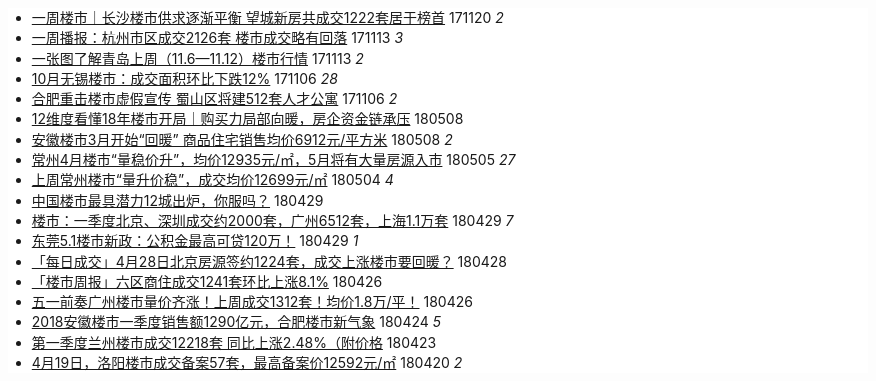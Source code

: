 - [一周楼市｜长沙楼市供求逐渐平衡 望城新房共成交1222套居于榜首](http://jkwz.applinzi.com/ittc/7038091799845930001.html#%E4%B8%80%E5%91%A8%E6%A5%BC%E5%B8%82%EF%BD%9C%E9%95%BF%E6%B2%99%E6%A5%BC%E5%B8%82%E4%BE%9B%E6%B1%82%E9%80%90%E6%B8%90%E5%B9%B3%E8%A1%A1+%E6%9C%9B%E5%9F%8E%E6%96%B0%E6%88%BF%E5%85%B1%E6%88%90%E4%BA%A41222%E5%A5%97%E5%B1%85%E4%BA%8E%E6%A6%9C%E9%A6%96) 171120 *2* 
- [一周播报：杭州市区成交2126套 楼市成交略有回落](http://jkwz.applinzi.com/ittc/7035471215500723217.html#%E4%B8%80%E5%91%A8%E6%92%AD%E6%8A%A5%EF%BC%9A%E6%9D%AD%E5%B7%9E%E5%B8%82%E5%8C%BA%E6%88%90%E4%BA%A42126%E5%A5%97+%E6%A5%BC%E5%B8%82%E6%88%90%E4%BA%A4%E7%95%A5%E6%9C%89%E5%9B%9E%E8%90%BD) 171113 *3* 
- [一张图了解青岛上周（11.6—11.12）楼市行情](http://jkwz.applinzi.com/ittc/7035424347940979729.html#%E4%B8%80%E5%BC%A0%E5%9B%BE%E4%BA%86%E8%A7%A3%E9%9D%92%E5%B2%9B%E4%B8%8A%E5%91%A8%EF%BC%8811.6%E2%80%9411.12%EF%BC%89%E6%A5%BC%E5%B8%82%E8%A1%8C%E6%83%85) 171113 *2* 
- [10月无锡楼市：成交面积环比下跌12%](http://jkwz.applinzi.com/ittc/7032785262369834000.html#10%E6%9C%88%E6%97%A0%E9%94%A1%E6%A5%BC%E5%B8%82%EF%BC%9A%E6%88%90%E4%BA%A4%E9%9D%A2%E7%A7%AF%E7%8E%AF%E6%AF%94%E4%B8%8B%E8%B7%8C12%25) 171106 *28* 
- [合肥重击楼市虚假宣传 蜀山区将建512套人才公寓](http://jkwz.applinzi.com/ittc/7032762727028753424.html#%E5%90%88%E8%82%A5%E9%87%8D%E5%87%BB%E6%A5%BC%E5%B8%82%E8%99%9A%E5%81%87%E5%AE%A3%E4%BC%A0+%E8%9C%80%E5%B1%B1%E5%8C%BA%E5%B0%86%E5%BB%BA512%E5%A5%97%E4%BA%BA%E6%89%8D%E5%85%AC%E5%AF%93) 171106 *2* 
- [12维度看懂18年楼市开局｜购买力局部向暖，房企资金链承压](http://jkwz.applinzi.com/ittc/7100692177011344391.html#12%E7%BB%B4%E5%BA%A6%E7%9C%8B%E6%87%8218%E5%B9%B4%E6%A5%BC%E5%B8%82%E5%BC%80%E5%B1%80%EF%BD%9C%E8%B4%AD%E4%B9%B0%E5%8A%9B%E5%B1%80%E9%83%A8%E5%90%91%E6%9A%96%EF%BC%8C%E6%88%BF%E4%BC%81%E8%B5%84%E9%87%91%E9%93%BE%E6%89%BF%E5%8E%8B) 180508  
- [安徽楼市3月开始“回暖” 商品住宅销售均价6912元/平方米](http://jkwz.applinzi.com/ittc/7100655954259608592.html#%E5%AE%89%E5%BE%BD%E6%A5%BC%E5%B8%823%E6%9C%88%E5%BC%80%E5%A7%8B%E2%80%9C%E5%9B%9E%E6%9A%96%E2%80%9D+%E5%95%86%E5%93%81%E4%BD%8F%E5%AE%85%E9%94%80%E5%94%AE%E5%9D%87%E4%BB%B76912%E5%85%83%2F%E5%B9%B3%E6%96%B9%E7%B1%B3) 180508 *2* 
- [常州4月楼市“量稳价升”，均价12935元/㎡，5月将有大量房源入市](http://jkwz.applinzi.com/ittc/7099661445111481354.html#%E5%B8%B8%E5%B7%9E4%E6%9C%88%E6%A5%BC%E5%B8%82%E2%80%9C%E9%87%8F%E7%A8%B3%E4%BB%B7%E5%8D%87%E2%80%9D%EF%BC%8C%E5%9D%87%E4%BB%B712935%E5%85%83%2F%E3%8E%A1%EF%BC%8C5%E6%9C%88%E5%B0%86%E6%9C%89%E5%A4%A7%E9%87%8F%E6%88%BF%E6%BA%90%E5%85%A5%E5%B8%82) 180505 *27* 
- [上周常州楼市“量升价稳”，成交均价12699元/㎡](http://jkwz.applinzi.com/ittc/7099300413809624071.html#%E4%B8%8A%E5%91%A8%E5%B8%B8%E5%B7%9E%E6%A5%BC%E5%B8%82%E2%80%9C%E9%87%8F%E5%8D%87%E4%BB%B7%E7%A8%B3%E2%80%9D%EF%BC%8C%E6%88%90%E4%BA%A4%E5%9D%87%E4%BB%B712699%E5%85%83%2F%E3%8E%A1) 180504 *4* 
- [中国楼市最具潜力12城出炉，你服吗？](http://jkwz.applinzi.com/ittc/7097499548358542353.html#%E4%B8%AD%E5%9B%BD%E6%A5%BC%E5%B8%82%E6%9C%80%E5%85%B7%E6%BD%9C%E5%8A%9B12%E5%9F%8E%E5%87%BA%E7%82%89%EF%BC%8C%E4%BD%A0%E6%9C%8D%E5%90%97%EF%BC%9F) 180429  
- [楼市：一季度北京、深圳成交约2000套，广州6512套，上海1.1万套](http://jkwz.applinzi.com/ittc/7097383282960499718.html#%E6%A5%BC%E5%B8%82%EF%BC%9A%E4%B8%80%E5%AD%A3%E5%BA%A6%E5%8C%97%E4%BA%AC%E3%80%81%E6%B7%B1%E5%9C%B3%E6%88%90%E4%BA%A4%E7%BA%A62000%E5%A5%97%EF%BC%8C%E5%B9%BF%E5%B7%9E6512%E5%A5%97%EF%BC%8C%E4%B8%8A%E6%B5%B71.1%E4%B8%87%E5%A5%97) 180429 *7* 
- [东莞5.1楼市新政：公积金最高可贷120万！](http://jkwz.applinzi.com/ittc/7097341335952688145.html#%E4%B8%9C%E8%8E%9E5.1%E6%A5%BC%E5%B8%82%E6%96%B0%E6%94%BF%EF%BC%9A%E5%85%AC%E7%A7%AF%E9%87%91%E6%9C%80%E9%AB%98%E5%8F%AF%E8%B4%B7120%E4%B8%87%EF%BC%81) 180429 *1* 
- [「每日成交」4月28日北京房源签约1224套，成交上涨楼市要回暖？](http://jkwz.applinzi.com/ittc/7096957337858475024.html#%E3%80%8C%E6%AF%8F%E6%97%A5%E6%88%90%E4%BA%A4%E3%80%8D4%E6%9C%8828%E6%97%A5%E5%8C%97%E4%BA%AC%E6%88%BF%E6%BA%90%E7%AD%BE%E7%BA%A61224%E5%A5%97%EF%BC%8C%E6%88%90%E4%BA%A4%E4%B8%8A%E6%B6%A8%E6%A5%BC%E5%B8%82%E8%A6%81%E5%9B%9E%E6%9A%96%EF%BC%9F) 180428  
- [「楼市周报」六区商住成交1241套环比上涨8.1%](http://jkwz.applinzi.com/ittc/7096345090593391632.html#%E3%80%8C%E6%A5%BC%E5%B8%82%E5%91%A8%E6%8A%A5%E3%80%8D%E5%85%AD%E5%8C%BA%E5%95%86%E4%BD%8F%E6%88%90%E4%BA%A41241%E5%A5%97%E7%8E%AF%E6%AF%94%E4%B8%8A%E6%B6%A88.1%25) 180426  
- [五一前奏广州楼市量价齐涨！上周成交1312套！均价1.8万/平！](http://jkwz.applinzi.com/ittc/7096306090348381191.html#%E4%BA%94%E4%B8%80%E5%89%8D%E5%A5%8F%E5%B9%BF%E5%B7%9E%E6%A5%BC%E5%B8%82%E9%87%8F%E4%BB%B7%E9%BD%90%E6%B6%A8%EF%BC%81%E4%B8%8A%E5%91%A8%E6%88%90%E4%BA%A41312%E5%A5%97%EF%BC%81%E5%9D%87%E4%BB%B71.8%E4%B8%87%2F%E5%B9%B3%EF%BC%81) 180426  
- [2018安徽楼市一季度销售额1290亿元，合肥楼市新气象](http://jkwz.applinzi.com/ittc/7095584630474540043.html#2018%E5%AE%89%E5%BE%BD%E6%A5%BC%E5%B8%82%E4%B8%80%E5%AD%A3%E5%BA%A6%E9%94%80%E5%94%AE%E9%A2%9D1290%E4%BA%BF%E5%85%83%EF%BC%8C%E5%90%88%E8%82%A5%E6%A5%BC%E5%B8%82%E6%96%B0%E6%B0%94%E8%B1%A1) 180424 *5* 
- [第一季度兰州楼市成交12218套 同比上涨2.48%（附价格](http://jkwz.applinzi.com/ittc/7095218831788344337.html#%E7%AC%AC%E4%B8%80%E5%AD%A3%E5%BA%A6%E5%85%B0%E5%B7%9E%E6%A5%BC%E5%B8%82%E6%88%90%E4%BA%A412218%E5%A5%97+%E5%90%8C%E6%AF%94%E4%B8%8A%E6%B6%A82.48%25%EF%BC%88%E9%99%84%E4%BB%B7%E6%A0%BC) 180423  
- [4月19日，洛阳楼市成交备案57套，最高备案价12592元/㎡](http://jkwz.applinzi.com/ittc/7094076711736181777.html#4%E6%9C%8819%E6%97%A5%EF%BC%8C%E6%B4%9B%E9%98%B3%E6%A5%BC%E5%B8%82%E6%88%90%E4%BA%A4%E5%A4%87%E6%A1%8857%E5%A5%97%EF%BC%8C%E6%9C%80%E9%AB%98%E5%A4%87%E6%A1%88%E4%BB%B712592%E5%85%83%2F%E3%8E%A1) 180420 *2* 